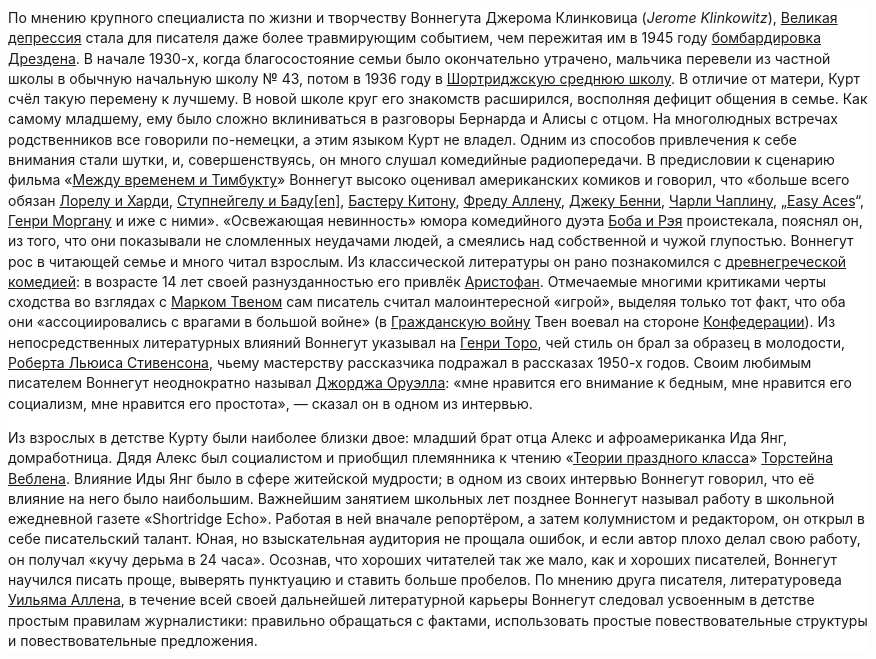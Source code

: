 По мнению крупного специалиста по жизни и творчеству Воннегута Джерома Клинковица (*Jerome Klinkowitz*), [Великая депрессия](https://ru.wikipedia.org/wiki/Великая_депрессия) стала для писателя даже более травмирующим событием, чем пережитая им в 1945 году [бомбардировка Дрездена](https://ru.wikipedia.org/wiki/Бомбардировка_Дрездена). В начале 1930-х, когда благосостояние семьи было окончательно утрачено, мальчика перевели из частной школы в обычную начальную школу № 43,  потом в 1936 году в [Шортриджскую среднюю школу](https://ru.wikipedia.org/w/index.php?title=Шортриджская_средняя_школа&action=edit&redlink=1). В отличие от матери, Курт счёл такую перемену к лучшему. В новой школе  круг его знакомств расширился, восполняя дефицит общения в семье. Как  самому младшему, ему было сложно вклиниваться в разговоры Бернарда и  Алисы с отцом. На многолюдных встречах родственников все говорили  по-немецки, а этим языком Курт не владел. Одним из способов привлечения к себе внимания стали шутки, и, совершенствуясь, он много слушал комедийные радиопередачи. В предисловии к сценарию фильма «[Между временем и Тимбукту](https://ru.wikipedia.org/w/index.php?title=Между_временем_и_Тимбукту&action=edit&redlink=1)» Воннегут высоко оценивал американских комиков и говорил, что «больше всего обязан [Лорелу и Харди](https://ru.wikipedia.org/wiki/Лорел_и_Харди), [Ступнейгелу и Баду](https://ru.wikipedia.org/w/index.php?title=Ступнейгел_и_Бад&action=edit&redlink=1)[[en\]](https://en.wikipedia.org/wiki/Stoopnagle_and_Budd), [Бастеру Китону](https://ru.wikipedia.org/wiki/Китон,_Бастер), [Фреду Аллену](https://ru.wikipedia.org/wiki/Фред_Аллен), [Джеку Бенни](https://ru.wikipedia.org/wiki/Джек_Бенни), [Чарли Чаплину](https://ru.wikipedia.org/wiki/Чаплин,_Чарльз), „[Easy Aces](https://ru.wikipedia.org/w/index.php?title=Easy_Aces&action=edit&redlink=1)“, [Генри Моргану](https://ru.wikipedia.org/w/index.php?title=Генри_Морган_(комик)&action=edit&redlink=1) и иже с ними». «Освежающая невинность» юмора комедийного дуэта [Боба и Рэя](https://ru.wikipedia.org/w/index.php?title=Боб_и_Рэй&action=edit&redlink=1) проистекала, пояснял он, из того, что они показывали не сломленных  неудачами людей, а смеялись над собственной и чужой глупостью. Воннегут рос в читающей семье и много читал взрослым. Из классической литературы он рано познакомился с [древнегреческой комедией](https://ru.wikipedia.org/wiki/Древнегреческая_комедия): в возрасте 14 лет своей разнузданностью его привлёк [Аристофан](https://ru.wikipedia.org/wiki/Аристофан). Отмечаемые многими критиками черты сходства во взглядах с [Марком Твеном](https://ru.wikipedia.org/wiki/Марк_Твен) сам писатель считал малоинтересной «игрой», выделяя только тот факт,  что оба они «ассоциировались с врагами в большой войне» (в [Гражданскую войну](https://ru.wikipedia.org/wiki/Гражданская_война_в_США) Твен воевал на стороне [Конфедерации](https://ru.wikipedia.org/wiki/Конфедеративные_Штаты_Америки)). Из непосредственных литературных влияний Воннегут указывал на [Генри Торо](https://ru.wikipedia.org/wiki/Торо,_Генри), чей стиль он брал за образец в молодости, [Роберта Льюиса Стивенсона](https://ru.wikipedia.org/wiki/Стивенсон,_Роберт_Льюис), чьему мастерству рассказчика подражал в рассказах 1950-х годов. Своим любимым писателем Воннегут неоднократно называл [Джорджа Оруэлла](https://ru.wikipedia.org/wiki/Джордж_Оруэлл): «мне нравится его внимание к бедным, мне нравится его социализм, мне нравится его простота», — сказал он в одном из интервью.

Из взрослых в детстве Курту были наиболее близки двое: младший  брат отца Алекс и афроамериканка Ида Янг, домработница. Дядя Алекс был  социалистом и приобщил племянника к чтению «[Теории праздного класса](https://ru.wikipedia.org/wiki/Теория_праздного_класса)» [Торстейна Веблена](https://ru.wikipedia.org/wiki/Веблен,_Торстейн). Влияние Иды Янг было в сфере житейской мудрости; в одном из своих  интервью Воннегут говорил, что её влияние на него было наибольшим. Важнейшим занятием школьных лет позднее Воннегут называл работу в  школьной ежедневной газете «Shortridge Echo». Работая в ней вначале  репортёром, а затем колумнистом и редактором, он открыл в себе  писательский талант. Юная, но взыскательная аудитория не прощала ошибок, и если автор плохо  делал свою работу, он получал «кучу дерьма в 24 часа». Осознав, что  хороших читателей так же мало, как и хороших писателей, Воннегут  научился писать проще, выверять пунктуацию и ставить больше пробелов. По мнению друга писателя, литературоведа [Уильяма Аллена](https://ru.wikipedia.org/w/index.php?title=Аллен,_Уильям_Родни&action=edit&redlink=1), в течение всей своей дальнейшей литературной карьеры Воннегут следовал  усвоенным в детстве простым правилам журналистики: правильно обращаться с фактами, использовать простые повествовательные структуры и  повествовательные предложения.
